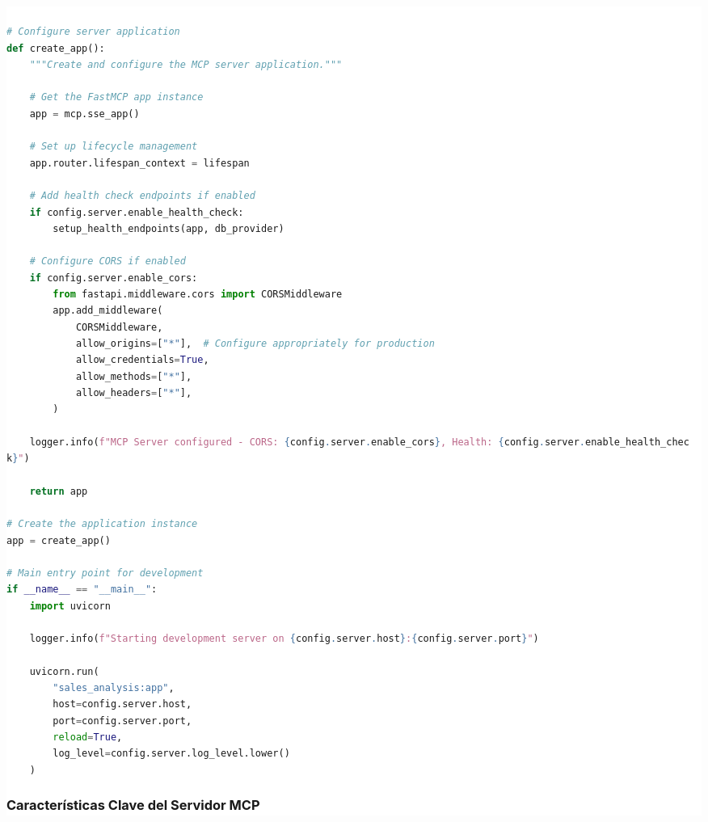 ```python

# Configure server application
def create_app():
    """Create and configure the MCP server application."""
    
    # Get the FastMCP app instance
    app = mcp.sse_app()
    
    # Set up lifecycle management
    app.router.lifespan_context = lifespan
    
    # Add health check endpoints if enabled
    if config.server.enable_health_check:
        setup_health_endpoints(app, db_provider)
    
    # Configure CORS if enabled
    if config.server.enable_cors:
        from fastapi.middleware.cors import CORSMiddleware
        app.add_middleware(
            CORSMiddleware,
            allow_origins=["*"],  # Configure appropriately for production
            allow_credentials=True,
            allow_methods=["*"],
            allow_headers=["*"],
        )
    
    logger.info(f"MCP Server configured - CORS: {config.server.enable_cors}, Health: {config.server.enable_health_check}")
    
    return app

# Create the application instance
app = create_app()

# Main entry point for development
if __name__ == "__main__":
    import uvicorn
    
    logger.info(f"Starting development server on {config.server.host}:{config.server.port}")
    
    uvicorn.run(
        "sales_analysis:app",
        host=config.server.host,
        port=config.server.port,
        reload=True,
        log_level=config.server.log_level.lower()
    )
```

### Características Clave del Servidor MCP
